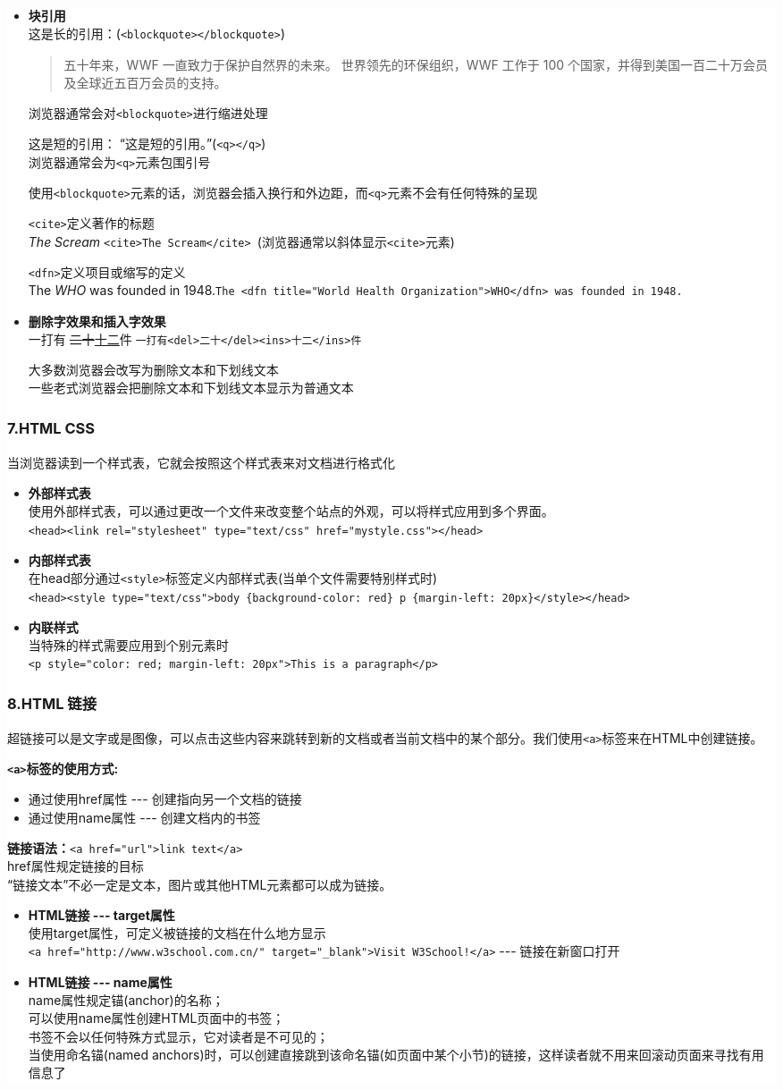 - **块引用**<br/>
  这是长的引用：(`<blockquote></blockquote>`)
  <blockquote>五十年来，WWF 一直致力于保护自然界的未来。 世界领先的环保组织，WWF 工作于 100 个国家，并得到美国一百二十万会员及全球近五百万会员的支持。</blockquote>

  浏览器通常会对`<blockquote>`进行缩进处理

  这是短的引用：
  <q>这是短的引用。</q>(`<q></q>`)<br/>
  浏览器通常会为`<q>`元素包围引号

  使用`<blockquote>`元素的话，浏览器会插入换行和外边距，而`<q>`元素不会有任何特殊的呈现

  `<cite>`定义著作的标题<br/>
  <cite>The Scream</cite> `<cite>The Scream</cite> `(浏览器通常以斜体显示`<cite>`元素)

  `<dfn>`定义项目或缩写的定义<br/>
  The <dfn title="World Health Organization">WHO</dfn> was founded in 1948.`The <dfn title="World Health Organization">WHO</dfn> was founded in 1948.`

- **删除字效果和插入字效果**<br/>
  一打有 <del>二十</del><ins>十二</ins>件 `一打有<del>二十</del><ins>十二</ins>件`

  大多数浏览器会改写为删除文本和下划线文本<br/>
  一些老式浏览器会把删除文本和下划线文本显示为普通文本

### 7.HTML CSS
当浏览器读到一个样式表，它就会按照这个样式表来对文档进行格式化

- **外部样式表**<br/>
使用外部样式表，可以通过更改一个文件来改变整个站点的外观，可以将样式应用到多个界面。<br/>
`<head><link rel="stylesheet" type="text/css" href="mystyle.css"></head>`

- **内部样式表**<br/>
在head部分通过`<style>`标签定义内部样式表(当单个文件需要特别样式时)<br/>
`<head><style type="text/css">body {background-color: red} p {margin-left: 20px}</style></head>`

- **内联样式**<br/>
当特殊的样式需要应用到个别元素时<br/>
`<p style="color: red; margin-left: 20px">This is a paragraph</p>`

### 8.HTML 链接
超链接可以是文字或是图像，可以点击这些内容来跳转到新的文档或者当前文档中的某个部分。我们使用`<a>`标签来在HTML中创建链接。

**`<a>`标签的使用方式:**
- 通过使用href属性 --- 创建指向另一个文档的链接
- 通过使用name属性 --- 创建文档内的书签

**链接语法：**`<a href="url">link text</a>`<br />
href属性规定链接的目标<br />
“链接文本”不必一定是文本，图片或其他HTML元素都可以成为链接。

- **HTML链接 --- target属性**<br/>
使用target属性，可定义被链接的文档在什么地方显示<br />
`<a href="http://www.w3school.com.cn/" target="_blank">Visit W3School!</a>` --- 链接在新窗口打开

- **HTML链接 --- name属性**<br/>
  name属性规定锚(anchor)的名称；<br />
  可以使用name属性创建HTML页面中的书签；<br />
  书签不会以任何特殊方式显示，它对读者是不可见的；<br/>
  当使用命名锚(named anchors)时，可以创建直接跳到该命名锚(如页面中某个小节)的链接，这样读者就不用来回滚动页面来寻找有用信息了
